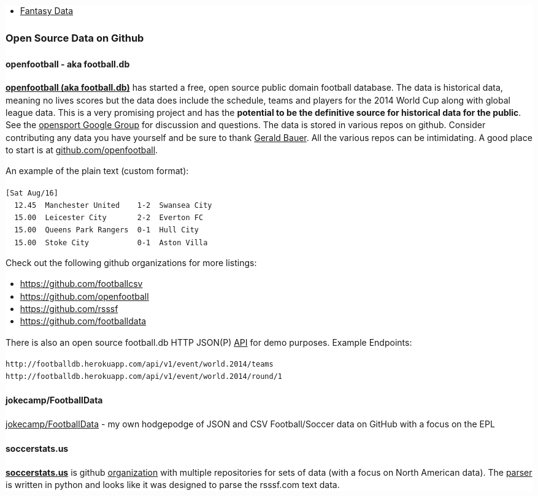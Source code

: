   - [Fantasy Data](#fantasy)


<a name="github"></a>
###  Open Source Data on Github

<a name="openfootball"></a>
#### openfootball - aka football.db

**[openfootball (aka football.db)](http://openfootball.github.io/)** has started a free, open source public domain football database.
The data is historical data, meaning no lives scores but the data does include the schedule, teams and players for the 2014 World Cup along with global league data. This is a very promising project and has the **potential to be the definitive source for historical data for the public**.
See the [opensport Google Group](https://groups.google.com/forum/#!forum/opensport) for discussion and questions. The data is stored in various repos on github.
Consider contributing any data you have yourself and be sure to thank [Gerald Bauer](https://github.com/geraldb). All the various repos can be intimidating. A good place to start is at [github.com/openfootball](https://github.com/openfootball/).

An example of the plain text (custom format):

    [Sat Aug/16]
      12.45  Manchester United    1-2  Swansea City
      15.00  Leicester City       2-2  Everton FC
      15.00  Queens Park Rangers  0-1  Hull City
      15.00  Stoke City           0-1  Aston Villa


Check out the following github organizations for more listings:

 - <https://github.com/footballcsv>
 - <https://github.com/openfootball>
 - <https://github.com/rsssf>
 - <https://github.com/footballdata>

There is also an open source football.db HTTP JSON(P) [API](http://openfootball.github.io/docs/json-api-intro.html) for demo purposes. Example Endpoints:

    http://footballdb.herokuapp.com/api/v1/event/world.2014/teams
    http://footballdb.herokuapp.com/api/v1/event/world.2014/round/1

<a name="fdata"></a>
#### jokecamp/FootballData

[jokecamp/FootballData](https://github.com/jokecamp/FootballData) - my own hodgepodge of JSON and CSV Football/Soccer data on GitHub with a focus on the EPL

<a name="soccerstats"></a>
#### soccerstats.us

**[soccerstats.us](http://soccerstats.us)** is github [organization](https://github.com/soccerstatsus) with multiple repositories for sets of data (with a focus on North American data). The [parser](https://github.com/SoccerStatsUS/parse) is written in python and looks like it was designed to parse the rsssf.com text data.
